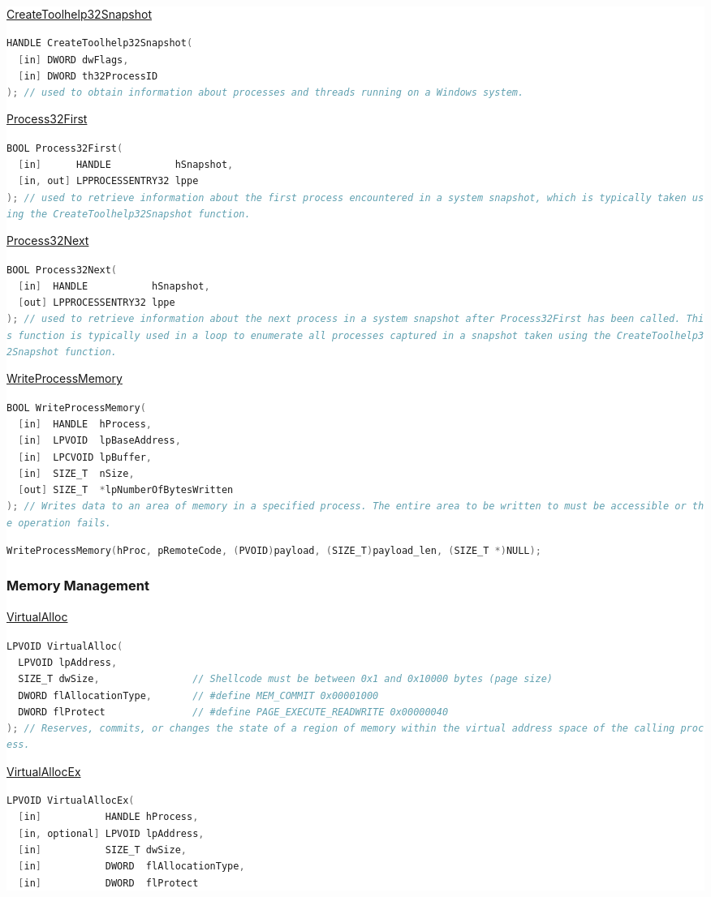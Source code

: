 ```c
```
[CreateToolhelp32Snapshot](https://learn.microsoft.com/en-us/windows/win32/api/tlhelp32/nf-tlhelp32-createtoolhelp32snapshot)
```c
HANDLE CreateToolhelp32Snapshot(
  [in] DWORD dwFlags,
  [in] DWORD th32ProcessID
); // used to obtain information about processes and threads running on a Windows system.
```
[Process32First](https://learn.microsoft.com/en-us/windows/win32/api/tlhelp32/nf-tlhelp32-process32first)
```c
BOOL Process32First(
  [in]      HANDLE           hSnapshot,
  [in, out] LPPROCESSENTRY32 lppe
); // used to retrieve information about the first process encountered in a system snapshot, which is typically taken using the CreateToolhelp32Snapshot function.
```
[Process32Next](https://learn.microsoft.com/en-us/windows/win32/api/tlhelp32/nf-tlhelp32-process32next)
```c
BOOL Process32Next(
  [in]  HANDLE           hSnapshot,
  [out] LPPROCESSENTRY32 lppe
); // used to retrieve information about the next process in a system snapshot after Process32First has been called. This function is typically used in a loop to enumerate all processes captured in a snapshot taken using the CreateToolhelp32Snapshot function.
```
[WriteProcessMemory](https://learn.microsoft.com/en-us/windows/win32/api/memoryapi/nf-memoryapi-writeprocessmemory)
```c
BOOL WriteProcessMemory(
  [in]  HANDLE  hProcess,
  [in]  LPVOID  lpBaseAddress,
  [in]  LPCVOID lpBuffer,
  [in]  SIZE_T  nSize,
  [out] SIZE_T  *lpNumberOfBytesWritten
); // Writes data to an area of memory in a specified process. The entire area to be written to must be accessible or the operation fails.
```
```c
WriteProcessMemory(hProc, pRemoteCode, (PVOID)payload, (SIZE_T)payload_len, (SIZE_T *)NULL);
```
### Memory Management
[VirtualAlloc](https://docs.microsoft.com/en-us/windows/win32/api/memoryapi/nf-memoryapi-virtualalloc)
```c
LPVOID VirtualAlloc(
  LPVOID lpAddress,
  SIZE_T dwSize,                // Shellcode must be between 0x1 and 0x10000 bytes (page size)
  DWORD flAllocationType,       // #define MEM_COMMIT 0x00001000
  DWORD flProtect               // #define PAGE_EXECUTE_READWRITE 0x00000040  
); // Reserves, commits, or changes the state of a region of memory within the virtual address space of the calling process.
```
[VirtualAllocEx](https://learn.microsoft.com/en-us/windows/win32/api/memoryapi/nf-memoryapi-virtualallocex)
```c
LPVOID VirtualAllocEx(
  [in]           HANDLE hProcess,
  [in, optional] LPVOID lpAddress,
  [in]           SIZE_T dwSize,
  [in]           DWORD  flAllocationType,
  [in]           DWORD  flProtect
```